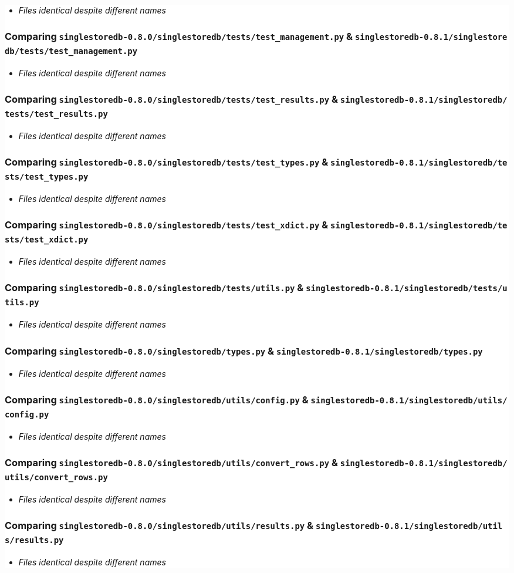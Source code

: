  * *Files identical despite different names*

### Comparing `singlestoredb-0.8.0/singlestoredb/tests/test_management.py` & `singlestoredb-0.8.1/singlestoredb/tests/test_management.py`

 * *Files identical despite different names*

### Comparing `singlestoredb-0.8.0/singlestoredb/tests/test_results.py` & `singlestoredb-0.8.1/singlestoredb/tests/test_results.py`

 * *Files identical despite different names*

### Comparing `singlestoredb-0.8.0/singlestoredb/tests/test_types.py` & `singlestoredb-0.8.1/singlestoredb/tests/test_types.py`

 * *Files identical despite different names*

### Comparing `singlestoredb-0.8.0/singlestoredb/tests/test_xdict.py` & `singlestoredb-0.8.1/singlestoredb/tests/test_xdict.py`

 * *Files identical despite different names*

### Comparing `singlestoredb-0.8.0/singlestoredb/tests/utils.py` & `singlestoredb-0.8.1/singlestoredb/tests/utils.py`

 * *Files identical despite different names*

### Comparing `singlestoredb-0.8.0/singlestoredb/types.py` & `singlestoredb-0.8.1/singlestoredb/types.py`

 * *Files identical despite different names*

### Comparing `singlestoredb-0.8.0/singlestoredb/utils/config.py` & `singlestoredb-0.8.1/singlestoredb/utils/config.py`

 * *Files identical despite different names*

### Comparing `singlestoredb-0.8.0/singlestoredb/utils/convert_rows.py` & `singlestoredb-0.8.1/singlestoredb/utils/convert_rows.py`

 * *Files identical despite different names*

### Comparing `singlestoredb-0.8.0/singlestoredb/utils/results.py` & `singlestoredb-0.8.1/singlestoredb/utils/results.py`

 * *Files identical despite different names*
